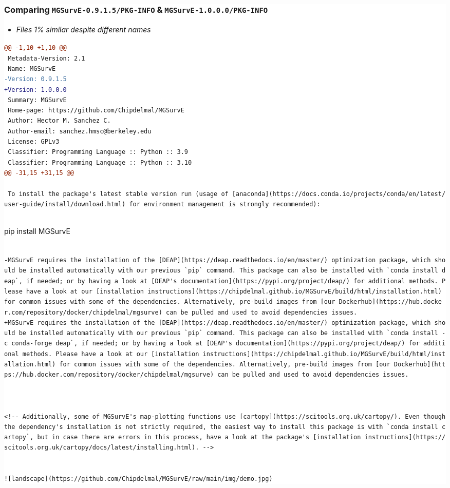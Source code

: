 ### Comparing `MGSurvE-0.9.1.5/PKG-INFO` & `MGSurvE-1.0.0.0/PKG-INFO`

 * *Files 1% similar despite different names*

```diff
@@ -1,10 +1,10 @@
 Metadata-Version: 2.1
 Name: MGSurvE
-Version: 0.9.1.5
+Version: 1.0.0.0
 Summary: MGSurvE
 Home-page: https://github.com/Chipdelmal/MGSurvE
 Author: Hector M. Sanchez C.
 Author-email: sanchez.hmsc@berkeley.edu
 License: GPLv3
 Classifier: Programming Language :: Python :: 3.9
 Classifier: Programming Language :: Python :: 3.10
@@ -31,15 +31,15 @@
 
 To install the package's latest stable version run (usage of [anaconda](https://docs.conda.io/projects/conda/en/latest/user-guide/install/download.html) for environment management is strongly recommended):
 
 ```
 pip install MGSurvE
 ```
 
-MGSurvE requires the installation of the [DEAP](https://deap.readthedocs.io/en/master/) optimization package, which should be installed automatically with our previous `pip` command. This package can also be installed with `conda install deap`, if needed; or by having a look at [DEAP's documentation](https://pypi.org/project/deap/) for additional methods. Please have a look at our [installation instructions](https://chipdelmal.github.io/MGSurvE/build/html/installation.html) for common issues with some of the dependencies. Alternatively, pre-build images from [our Dockerhub](https://hub.docker.com/repository/docker/chipdelmal/mgsurve) can be pulled and used to avoid dependencies issues. 
+MGSurvE requires the installation of the [DEAP](https://deap.readthedocs.io/en/master/) optimization package, which should be installed automatically with our previous `pip` command. This package can also be installed with `conda install -c conda-forge deap`, if needed; or by having a look at [DEAP's documentation](https://pypi.org/project/deap/) for additional methods. Please have a look at our [installation instructions](https://chipdelmal.github.io/MGSurvE/build/html/installation.html) for common issues with some of the dependencies. Alternatively, pre-build images from [our Dockerhub](https://hub.docker.com/repository/docker/chipdelmal/mgsurve) can be pulled and used to avoid dependencies issues. 
 
 
 
 <!-- Additionally, some of MGSurvE's map-plotting functions use [cartopy](https://scitools.org.uk/cartopy/). Even though the dependency's installation is not strictly required, the easiest way to install this package is with `conda install cartopy`, but in case there are errors in this process, have a look at the package's [installation instructions](https://scitools.org.uk/cartopy/docs/latest/installing.html). -->
 
 
 ![landscape](https://github.com/Chipdelmal/MGSurvE/raw/main/img/demo.jpg)
```

